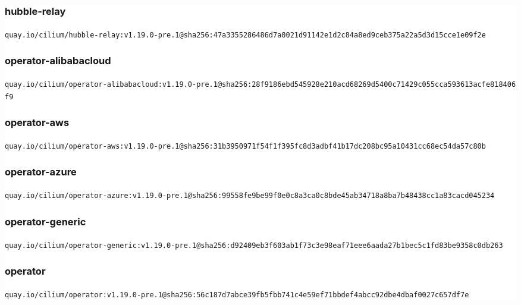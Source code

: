 ### hubble-relay

`quay.io/cilium/hubble-relay:v1.19.0-pre.1@sha256:47a3355286486d7a0021d91142e1d2c84a8ed9ceb375a22a5d3d15cce1e09f2e`

### operator-alibabacloud

`quay.io/cilium/operator-alibabacloud:v1.19.0-pre.1@sha256:28f9186ebd545928e210acd68269d5400c71429c055cca593613acfe818406f9`

### operator-aws

`quay.io/cilium/operator-aws:v1.19.0-pre.1@sha256:31b3950971f54f1f395fc8d3adbf41b17dc208bc95a10431cc68ec54da57c80b`

### operator-azure

`quay.io/cilium/operator-azure:v1.19.0-pre.1@sha256:99558fe9be99f0e0c8a3ca0c8bde45ab34718a8ba7b48438cc1a83cacd045234`

### operator-generic

`quay.io/cilium/operator-generic:v1.19.0-pre.1@sha256:d92409eb3f603ab1f73c3e98eaf71eee6aada27b1bec5c1fd83be9358c0db263`

### operator

`quay.io/cilium/operator:v1.19.0-pre.1@sha256:56c187d7abce39fb5fbb741c4e59ef71bbdef4abcc92dbe4dbaf0027c657df7e`

